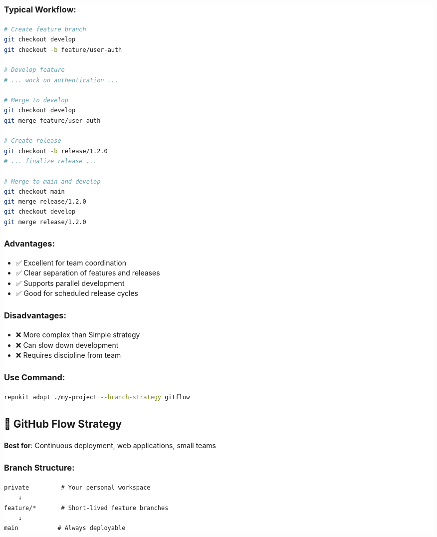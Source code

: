 ### Typical Workflow:
```bash
# Create feature branch
git checkout develop
git checkout -b feature/user-auth

# Develop feature
# ... work on authentication ...

# Merge to develop
git checkout develop
git merge feature/user-auth

# Create release
git checkout -b release/1.2.0
# ... finalize release ...

# Merge to main and develop
git checkout main
git merge release/1.2.0
git checkout develop  
git merge release/1.2.0
```

### Advantages:
- ✅ Excellent for team coordination
- ✅ Clear separation of features and releases
- ✅ Supports parallel development
- ✅ Good for scheduled release cycles

### Disadvantages:
- ❌ More complex than Simple strategy
- ❌ Can slow down development
- ❌ Requires discipline from team

### Use Command:
```bash
repokit adopt ./my-project --branch-strategy gitflow
```

## 🐙 GitHub Flow Strategy

**Best for**: Continuous deployment, web applications, small teams

### Branch Structure:
```
private         # Your personal workspace
    ↓
feature/*       # Short-lived feature branches
    ↓
main           # Always deployable
```
